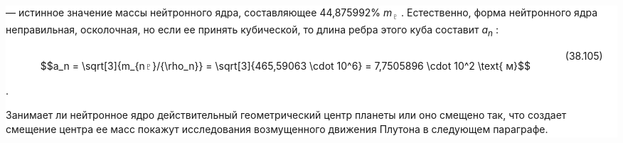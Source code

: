 — истинное значение массы нейтронного ядра, составляющее 44,875992% <span data-db-key="8729" data-src="images/formula_inline_586_3_12.webp"> $m_♇$ </span> . Естественно, форма нейтронного ядра неправильная, осколочная, но если ее принять кубической, то длина ребра этого куба составит <span data-db-key="8730" data-src="images/formula_inline_586_3_31.webp"> $a_n$ </span> :

<div style="display: flex; width: 100%;" data-db-key="8725" data-src="images/formula_full_586_5_0.webp">
<div style="width: 100%;">

$$a_n = \sqrt[3]{m_{n♇}/{\rho_n}} = \sqrt[3]{465,59063 \cdot 10^6} = 7,7505896 \cdot 10^2 \text{ м}$$

</div>
<div style="width: 80px;">
(38.105)
</div>
</div>
.

Занимает ли нейтронное ядро действительный геометрический центр планеты или оно смещено так, что создает смещение центра ее масс покажут исследования возмущенного движения Плутона в следующем параграфе.

